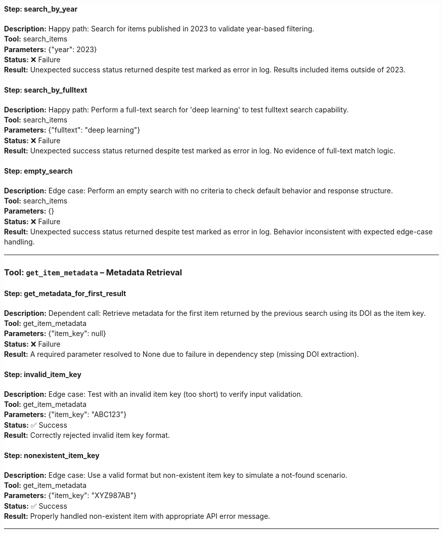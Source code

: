 #### Step: search_by_year  
**Description:** Happy path: Search for items published in 2023 to validate year-based filtering.  
**Tool:** search_items  
**Parameters:** {"year": 2023}  
**Status:** ❌ Failure  
**Result:** Unexpected success status returned despite test marked as error in log. Results included items outside of 2023.

#### Step: search_by_fulltext  
**Description:** Happy path: Perform a full-text search for 'deep learning' to test fulltext search capability.  
**Tool:** search_items  
**Parameters:** {"fulltext": "deep learning"}  
**Status:** ❌ Failure  
**Result:** Unexpected success status returned despite test marked as error in log. No evidence of full-text match logic.

#### Step: empty_search  
**Description:** Edge case: Perform an empty search with no criteria to check default behavior and response structure.  
**Tool:** search_items  
**Parameters:** {}  
**Status:** ❌ Failure  
**Result:** Unexpected success status returned despite test marked as error in log. Behavior inconsistent with expected edge-case handling.

---

### Tool: `get_item_metadata` – Metadata Retrieval

#### Step: get_metadata_for_first_result  
**Description:** Dependent call: Retrieve metadata for the first item returned by the previous search using its DOI as the item key.  
**Tool:** get_item_metadata  
**Parameters:** {"item_key": null}  
**Status:** ❌ Failure  
**Result:** A required parameter resolved to None due to failure in dependency step (missing DOI extraction).

#### Step: invalid_item_key  
**Description:** Edge case: Test with an invalid item key (too short) to verify input validation.  
**Tool:** get_item_metadata  
**Parameters:** {"item_key": "ABC123"}  
**Status:** ✅ Success  
**Result:** Correctly rejected invalid item key format.

#### Step: nonexistent_item_key  
**Description:** Edge case: Use a valid format but non-existent item key to simulate a not-found scenario.  
**Tool:** get_item_metadata  
**Parameters:** {"item_key": "XYZ987AB"}  
**Status:** ✅ Success  
**Result:** Properly handled non-existent item with appropriate API error message.

---